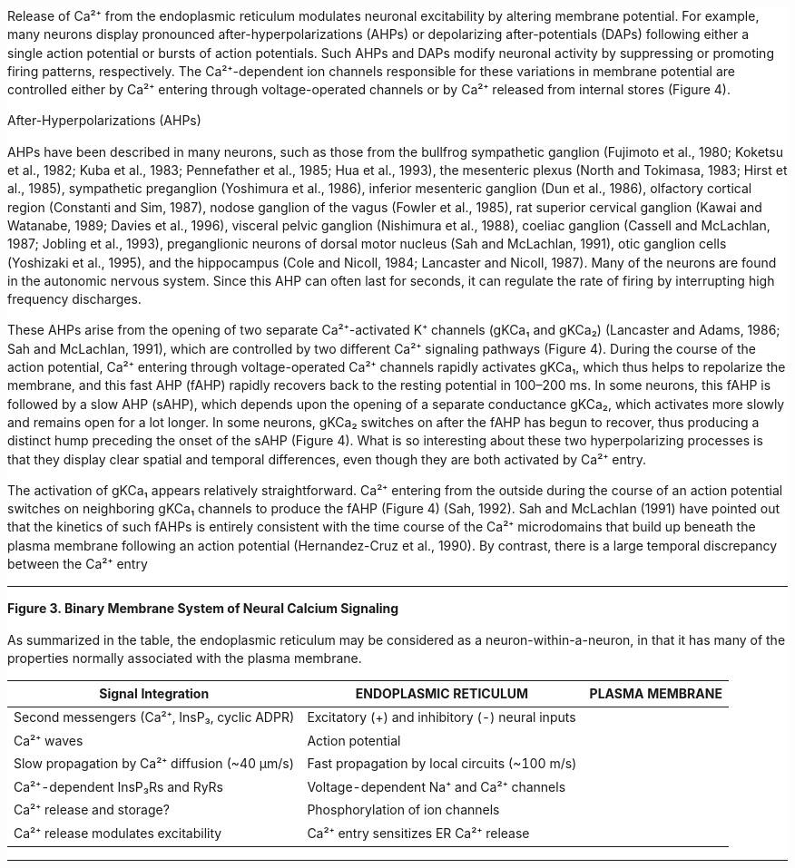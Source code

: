 Release of Ca²⁺ from the endoplasmic reticulum modulates neuronal excitability by altering membrane potential. For example, many neurons display pronounced after-hyperpolarizations (AHPs) or depolarizing after-potentials (DAPs) following either a single action potential or bursts of action potentials. Such AHPs and DAPs modify neuronal activity by suppressing or promoting firing patterns, respectively. The Ca²⁺-dependent ion channels responsible for these variations in membrane potential are controlled either by Ca²⁺ entering through voltage-operated channels or by Ca²⁺ released from internal stores (Figure 4).

After-Hyperpolarizations (AHPs)

AHPs have been described in many neurons, such as those from the bullfrog sympathetic ganglion (Fujimoto et al., 1980; Koketsu et al., 1982; Kuba et al., 1983; Pennefather et al., 1985; Hua et al., 1993), the mesenteric plexus (North and Tokimasa, 1983; Hirst et al., 1985), sympathetic preganglion (Yoshimura et al., 1986), inferior mesenteric ganglion (Dun et al., 1986), olfactory cortical region (Constanti and Sim, 1987), nodose ganglion of the vagus (Fowler et al., 1985), rat superior cervical ganglion (Kawai and Watanabe, 1989; Davies et al., 1996), visceral pelvic ganglion (Nishimura et al., 1988), coeliac ganglion (Cassell and McLachlan, 1987; Jobling et al., 1993), preganglionic neurons of dorsal motor nucleus (Sah and McLachlan, 1991), otic ganglion cells (Yoshizaki et al., 1995), and the hippocampus (Cole and Nicoll, 1984; Lancaster and Nicoll, 1987). Many of the neurons are found in the autonomic nervous system. Since this AHP can often last for seconds, it can regulate the rate of firing by interrupting high frequency discharges.

These AHPs arise from the opening of two separate Ca²⁺-activated K⁺ channels (gKCa₁ and gKCa₂) (Lancaster and Adams, 1986; Sah and McLachlan, 1991), which are controlled by two different Ca²⁺ signaling pathways (Figure 4). During the course of the action potential, Ca²⁺ entering through voltage-operated Ca²⁺ channels rapidly activates gKCa₁, which thus helps to repolarize the membrane, and this fast AHP (fAHP) rapidly recovers back to the resting potential in 100–200 ms. In some neurons, this fAHP is followed by a slow AHP (sAHP), which depends upon the opening of a separate conductance gKCa₂, which activates more slowly and remains open for a lot longer. In some neurons, gKCa₂ switches on after the fAHP has begun to recover, thus producing a distinct hump preceding the onset of the sAHP (Figure 4). What is so interesting about these two hyperpolarizing processes is that they display clear spatial and temporal differences, even though they are both activated by Ca²⁺ entry.

The activation of gKCa₁ appears relatively straightforward. Ca²⁺ entering from the outside during the course of an action potential switches on neighboring gKCa₁ channels to produce the fAHP (Figure 4) (Sah, 1992). Sah and McLachlan (1991) have pointed out that the kinetics of such fAHPs is entirely consistent with the time course of the Ca²⁺ microdomains that build up beneath the plasma membrane following an action potential (Hernandez-Cruz et al., 1990). By contrast, there is a large temporal discrepancy between the Ca²⁺ entry

---

**Figure 3. Binary Membrane System of Neural Calcium Signaling**

As summarized in the table, the endoplasmic reticulum may be considered as a neuron-within-a-neuron, in that it has many of the properties normally associated with the plasma membrane.

| Signal Integration | ENDOPLASMIC RETICULUM | PLASMA MEMBRANE |
|--------------------|-----------------------|-----------------|
| Second messengers (Ca²⁺, InsP₃, cyclic ADPR) | Excitatory (+) and inhibitory (-) neural inputs |
| Ca²⁺ waves | Action potential |
| Slow propagation by Ca²⁺ diffusion (~40 μm/s) | Fast propagation by local circuits (~100 m/s) |
| Ca²⁺-dependent InsP₃Rs and RyRs | Voltage-dependent Na⁺ and Ca²⁺ channels |
| Ca²⁺ release and storage? | Phosphorylation of ion channels |
| Ca²⁺ release modulates excitability | Ca²⁺ entry sensitizes ER Ca²⁺ release |

---